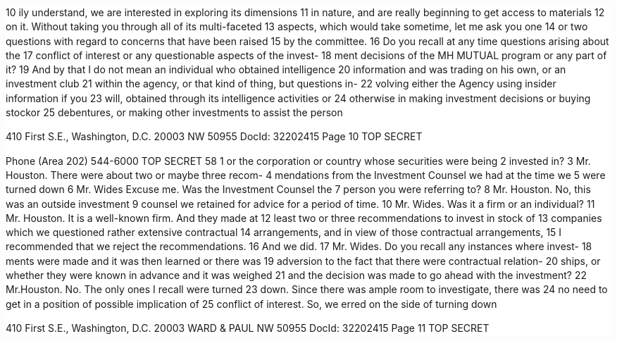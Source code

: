 10 ily understand, we are interested in exploring its dimensions
11 in nature, and are really beginning to get access to materials
12 on it. Without taking you through all of its multi-faceted
13 aspects, which would take sometime, let me ask you one
14 or two questions with regard to concerns that have been raised
15 by the committee.
16 Do you recall at any time questions arising about the
17 conflict of interest or any questionable aspects of the invest-
18 ment decisions of the MH MUTUAL program or any part of it?
19 And by that I do not mean an individual who obtained intelligence
20 information and was trading on his own, or an investment club
21 within the agency, or that kind of thing, but questions in-
22 volving either the Agency using insider information if you
23 will, obtained through its intelligence activities or
24 otherwise in making investment decisions or buying stockor
25 debentures, or making other investments to assist the person

410 First S.E., Washington, D.C. 20003
NW 50955 DocId: 32202415 Page 10 TOP SECRET

Phone (Area 202) 544-6000
TOP SECRET
58
1 or the corporation or country whose securities were being
2 invested in?
3 Mr. Houston. There were about two or maybe three recom-
4 mendations from the Investment Counsel we had at the time we
5 were turned down
6 Mr. Wides Excuse me. Was the Investment Counsel the
7 person you were referring to?
8 Mr. Houston. No, this was an outside investment
9 counsel we retained for advice for a period of time.
10 Mr. Wides. Was it a firm or an individual?
11 Mr. Houston. It is a well-known firm. And they made at
12 least two or three recommendations to invest in stock of
13 companies which we questioned rather extensive contractual
14 arrangements, and in view of those contractual arrangements,
15 I recommended that we reject the recommendations.
16 And we did.
17 Mr. Wides. Do you recall any instances where invest-
18 ments were made and it was then learned or there was
19 adversion to the fact that there were contractual relation-
20 ships, or whether they were known in advance and it was weighed
21 and the decision was made to go ahead with the investment?
22 Mr.Houston. No. The only ones I recall were turned
23 down. Since there was ample room to investigate, there was
24 no need to get in a position of possible implication of
25 conflict of interest. So, we erred on the side of turning down

410 First S.E., Washington, D.C. 20003
WARD & PAUL
NW 50955 DocId: 32202415 Page 11
TOP SECRET
